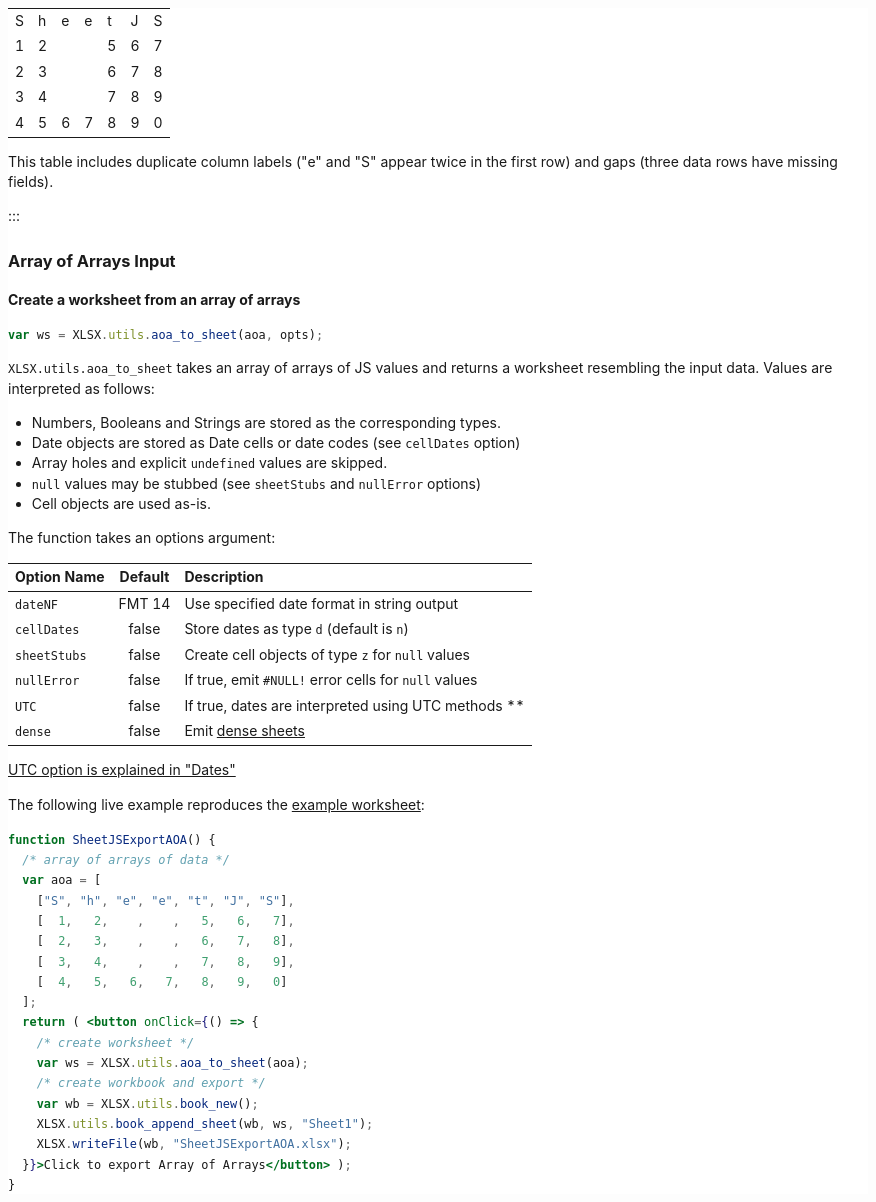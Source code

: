 <table>
<tr><td>S</td><td>h</td><td>e</td><td>e</td><td>t</td><td>J</td><td>S</td></tr>
<tr><td>1</td><td>2</td><td> </td><td> </td><td>5</td><td>6</td><td>7</td></tr>
<tr><td>2</td><td>3</td><td> </td><td> </td><td>6</td><td>7</td><td>8</td></tr>
<tr><td>3</td><td>4</td><td> </td><td> </td><td>7</td><td>8</td><td>9</td></tr>
<tr><td>4</td><td>5</td><td>6</td><td>7</td><td>8</td><td>9</td><td>0</td></tr>
</table>

This table includes duplicate column labels ("e" and "S" appear twice in the
first row) and gaps (three data rows have missing fields).

:::

### Array of Arrays Input

**Create a worksheet from an array of arrays**

```js
var ws = XLSX.utils.aoa_to_sheet(aoa, opts);
```

`XLSX.utils.aoa_to_sheet` takes an array of arrays of JS values and returns a
worksheet resembling the input data.  Values are interpreted as follows:

- Numbers, Booleans and Strings are stored as the corresponding types.
- Date objects are stored as Date cells or date codes (see `cellDates` option)
- Array holes and explicit `undefined` values are skipped.
- `null` values may be stubbed (see `sheetStubs` and `nullError` options)
- Cell objects are used as-is.

The function takes an options argument:

| Option Name | Default | Description                                          |
| :---------- | :-----: | :--------------------------------------------------- |
|`dateNF`     |  FMT 14 | Use specified date format in string output           |
|`cellDates`  |  false  | Store dates as type `d` (default is `n`)             |
|`sheetStubs` |  false  | Create cell objects of type `z` for `null` values    |
|`nullError`  |  false  | If true, emit `#NULL!` error cells for `null` values |
|`UTC`        |  false  | If true, dates are interpreted using UTC methods **  |
|`dense`      |  false  | Emit [dense sheets](/docs/csf/sheet#dense-mode)      |

[UTC option is explained in "Dates"](/docs/csf/features/dates#utc-option)

The following live example reproduces the [example worksheet](#example-sheet):

```jsx live
function SheetJSExportAOA() {
  /* array of arrays of data */
  var aoa = [
    ["S", "h", "e", "e", "t", "J", "S"],
    [  1,   2,    ,    ,   5,   6,   7],
    [  2,   3,    ,    ,   6,   7,   8],
    [  3,   4,    ,    ,   7,   8,   9],
    [  4,   5,   6,   7,   8,   9,   0]
  ];
  return ( <button onClick={() => {
    /* create worksheet */
    var ws = XLSX.utils.aoa_to_sheet(aoa);
    /* create workbook and export */
    var wb = XLSX.utils.book_new();
    XLSX.utils.book_append_sheet(wb, ws, "Sheet1");
    XLSX.writeFile(wb, "SheetJSExportAOA.xlsx");
  }}>Click to export Array of Arrays</button> );
}
```
